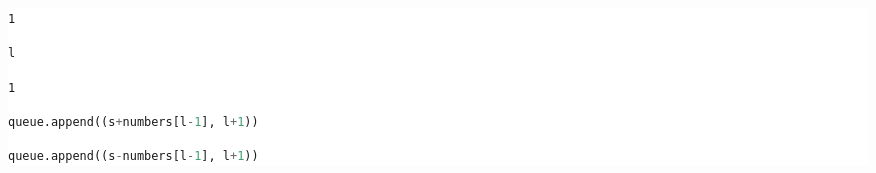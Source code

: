 


    1




```python
l
```




    1




```python
queue.append((s+numbers[l-1], l+1))
```


```python
queue.append((s-numbers[l-1], l+1))
```


```python

```